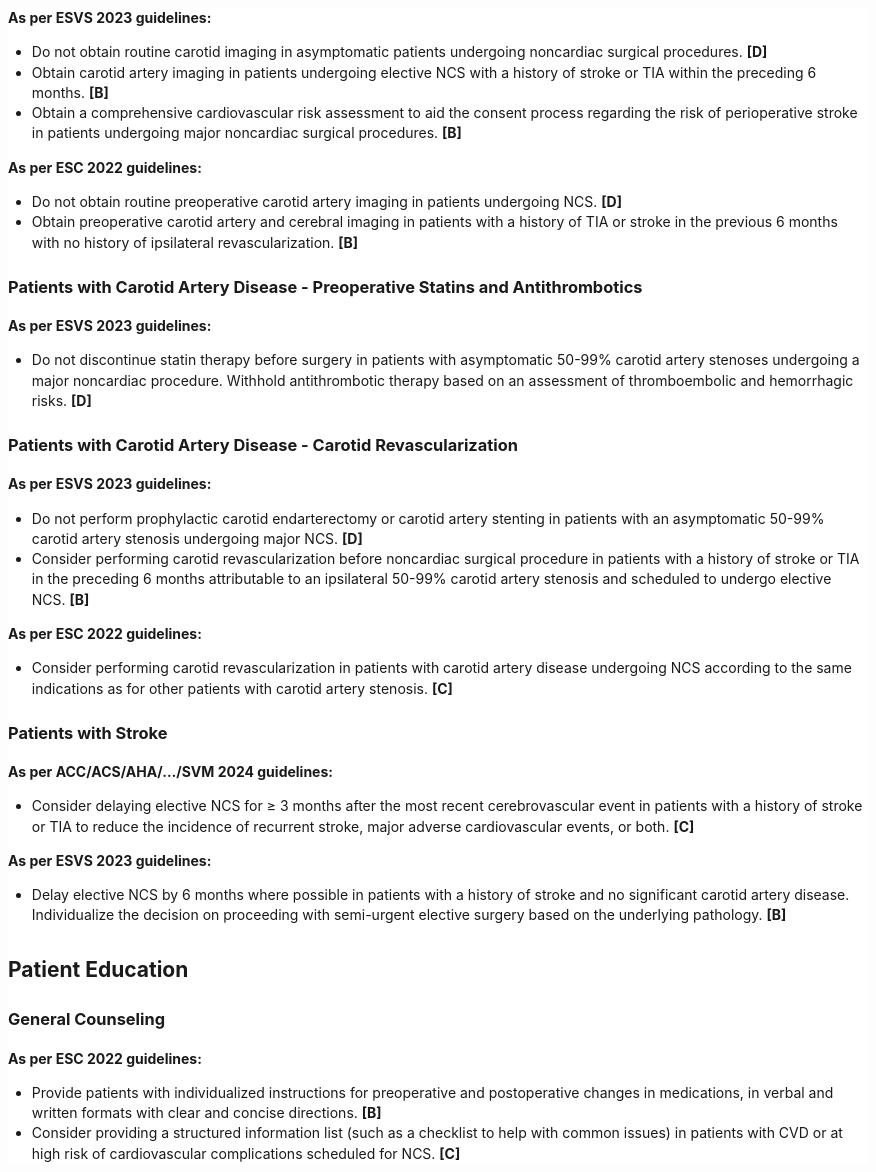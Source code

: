 **As per ESVS 2023 guidelines:**
- Do not obtain routine carotid imaging in asymptomatic patients undergoing noncardiac surgical procedures. **[D]**
- Obtain carotid artery imaging in patients undergoing elective NCS with a history of stroke or TIA within the preceding 6 months. **[B]**
- Obtain a comprehensive cardiovascular risk assessment to aid the consent process regarding the risk of perioperative stroke in patients undergoing major noncardiac surgical procedures. **[B]**

**As per ESC 2022 guidelines:**
- Do not obtain routine preoperative carotid artery imaging in patients undergoing NCS. **[D]**
- Obtain preoperative carotid artery and cerebral imaging in patients with a history of TIA or stroke in the previous 6 months with no history of ipsilateral revascularization. **[B]**

### Patients with Carotid Artery Disease - Preoperative Statins and Antithrombotics

**As per ESVS 2023 guidelines:**
- Do not discontinue statin therapy before surgery in patients with asymptomatic 50-99% carotid artery stenoses undergoing a major noncardiac procedure. Withhold antithrombotic therapy based on an assessment of thromboembolic and hemorrhagic risks. **[D]**

### Patients with Carotid Artery Disease - Carotid Revascularization

**As per ESVS 2023 guidelines:**
- Do not perform prophylactic carotid endarterectomy or carotid artery stenting in patients with an asymptomatic 50-99% carotid artery stenosis undergoing major NCS. **[D]**
- Consider performing carotid revascularization before noncardiac surgical procedure in patients with a history of stroke or TIA in the preceding 6 months attributable to an ipsilateral 50-99% carotid artery stenosis and scheduled to undergo elective NCS. **[B]**

**As per ESC 2022 guidelines:**
- Consider performing carotid revascularization in patients with carotid artery disease undergoing NCS according to the same indications as for other patients with carotid artery stenosis. **[C]**

### Patients with Stroke

**As per ACC/ACS/AHA/…/SVM 2024 guidelines:**
- Consider delaying elective NCS for ≥ 3 months after the most recent cerebrovascular event in patients with a history of stroke or TIA to reduce the incidence of recurrent stroke, major adverse cardiovascular events, or both. **[C]**

**As per ESVS 2023 guidelines:**
- Delay elective NCS by 6 months where possible in patients with a history of stroke and no significant carotid artery disease. Individualize the decision on proceeding with semi-urgent elective surgery based on the underlying pathology. **[B]**

## Patient Education

### General Counseling

**As per ESC 2022 guidelines:**
- Provide patients with individualized instructions for preoperative and postoperative changes in medications, in verbal and written formats with clear and concise directions. **[B]**
- Consider providing a structured information list (such as a checklist to help with common issues) in patients with CVD or at high risk of cardiovascular complications scheduled for NCS. **[C]**
